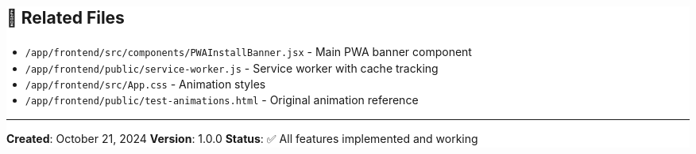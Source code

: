 ## 🔗 Related Files

- `/app/frontend/src/components/PWAInstallBanner.jsx` - Main PWA banner component
- `/app/frontend/public/service-worker.js` - Service worker with cache tracking
- `/app/frontend/src/App.css` - Animation styles
- `/app/frontend/public/test-animations.html` - Original animation reference

---

**Created**: October 21, 2024
**Version**: 1.0.0
**Status**: ✅ All features implemented and working
